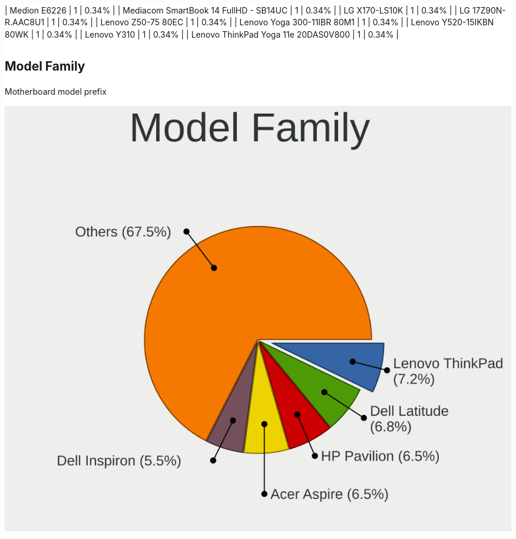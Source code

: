 | Medion E6226                                | 1         | 0.34%   |
| Mediacom SmartBook 14 FullHD - SB14UC       | 1         | 0.34%   |
| LG X170-LS10K                               | 1         | 0.34%   |
| LG 17Z90N-R.AAC8U1                          | 1         | 0.34%   |
| Lenovo Z50-75 80EC                          | 1         | 0.34%   |
| Lenovo Yoga 300-11IBR 80M1                  | 1         | 0.34%   |
| Lenovo Y520-15IKBN 80WK                     | 1         | 0.34%   |
| Lenovo Y310                                 | 1         | 0.34%   |
| Lenovo ThinkPad Yoga 11e 20DAS0V800         | 1         | 0.34%   |

Model Family
------------

Motherboard model prefix

![Model Family](./images/pie_chart/node_model_family.svg)
